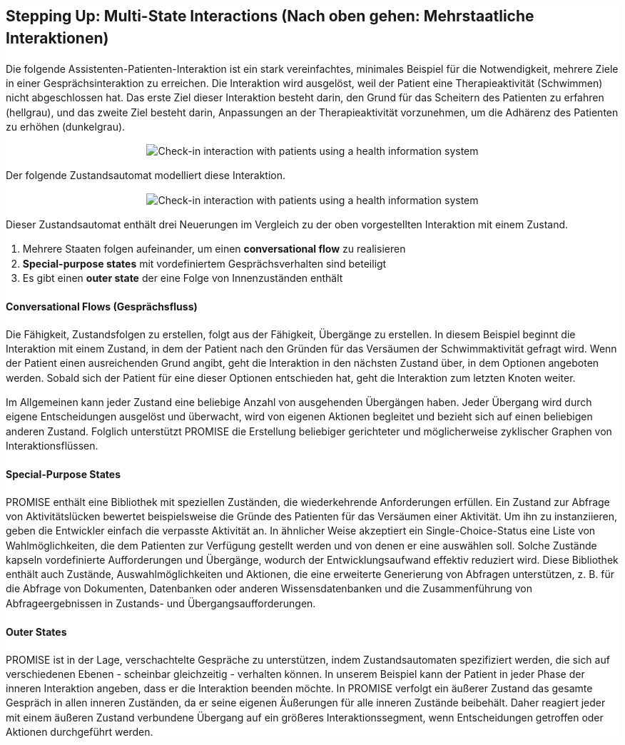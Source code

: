 ## Stepping Up: Multi-State Interactions (Nach oben gehen: Mehrstaatliche Interaktionen)

Die folgende Assistenten-Patienten-Interaktion ist ein stark vereinfachtes, minimales Beispiel für die Notwendigkeit, mehrere Ziele in einer Gesprächsinteraktion zu erreichen. Die Interaktion wird ausgelöst, weil der Patient eine Therapieaktivität (Schwimmen) nicht abgeschlossen hat. Das erste Ziel dieser Interaktion besteht darin, den Grund für das Scheitern des Patienten zu erfahren (hellgrau), und das zweite Ziel besteht darin, Anpassungen an der Therapieaktivität vorzunehmen, um die Adhärenz des Patienten zu erhöhen (dunkelgrau).

<p align="center">
 <img alt="Check-in interaction with patients using a health information system" src=".readme/multistateconversation.png">
</p>

Der folgende Zustandsautomat modelliert diese Interaktion.

<p align="center">
 <img alt="Check-in interaction with patients using a health information system" src=".readme/multistatemodel.png">
</p>

Dieser Zustandsautomat enthält drei Neuerungen im Vergleich zu der oben vorgestellten Interaktion mit einem Zustand.
1. Mehrere Staaten folgen aufeinander, um einen **conversational flow** zu realisieren
2. **Special-purpose states** mit vordefiniertem Gesprächsverhalten sind beteiligt
3. Es gibt einen **outer state** der eine Folge von Innenzuständen enthält

#### Conversational Flows (Gesprächsfluss)
Die Fähigkeit, Zustandsfolgen zu erstellen, folgt aus der Fähigkeit, Übergänge zu erstellen. In diesem Beispiel beginnt die Interaktion mit einem Zustand, in dem der Patient nach den Gründen für das Versäumen der Schwimmaktivität gefragt wird. Wenn der Patient einen ausreichenden Grund angibt, geht die Interaktion in den nächsten Zustand über, in dem Optionen angeboten werden. Sobald sich der Patient für eine dieser Optionen entschieden hat, geht die Interaktion zum letzten Knoten weiter.

Im Allgemeinen kann jeder Zustand eine beliebige Anzahl von ausgehenden Übergängen haben. Jeder Übergang wird durch eigene Entscheidungen ausgelöst und überwacht, wird von eigenen Aktionen begleitet und bezieht sich auf einen beliebigen anderen Zustand. Folglich unterstützt PROMISE die Erstellung beliebiger gerichteter und möglicherweise zyklischer Graphen von Interaktionsflüssen.

#### Special-Purpose States
PROMISE enthält eine Bibliothek mit speziellen Zuständen, die wiederkehrende Anforderungen erfüllen. Ein Zustand zur Abfrage von Aktivitätslücken bewertet beispielsweise die Gründe des Patienten für das Versäumen einer Aktivität. Um ihn zu instanziieren, geben die Entwickler einfach die verpasste Aktivität an. In ähnlicher Weise akzeptiert ein Single-Choice-Status eine Liste von Wahlmöglichkeiten, die dem Patienten zur Verfügung gestellt werden und von denen er eine auswählen soll. Solche Zustände kapseln vordefinierte Aufforderungen und Übergänge, wodurch der Entwicklungsaufwand effektiv reduziert wird. Diese Bibliothek enthält auch Zustände, Auswahlmöglichkeiten und Aktionen, die eine erweiterte Generierung von Abfragen unterstützen, z. B. für die Abfrage von Dokumenten, Datenbanken oder anderen Wissensdatenbanken und die Zusammenführung von Abfrageergebnissen in Zustands- und Übergangsaufforderungen.

#### Outer States
PROMISE ist in der Lage, verschachtelte Gespräche zu unterstützen, indem Zustandsautomaten spezifiziert werden, die sich auf verschiedenen Ebenen - scheinbar gleichzeitig - verhalten können. In unserem Beispiel kann der Patient in jeder Phase der inneren Interaktion angeben, dass er die Interaktion beenden möchte. In PROMISE verfolgt ein äußerer Zustand das gesamte Gespräch in allen inneren Zuständen, da er seine eigenen Äußerungen für alle inneren Zustände beibehält. Daher reagiert jeder mit einem äußeren Zustand verbundene Übergang auf ein größeres Interaktionssegment, wenn Entscheidungen getroffen oder Aktionen durchgeführt werden. 
